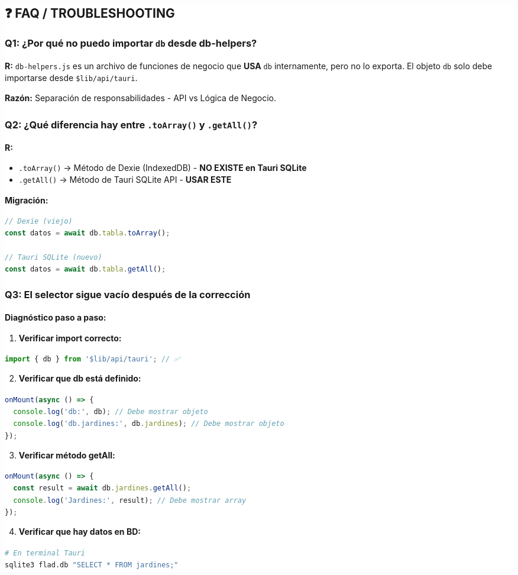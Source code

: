 
## ❓ FAQ / TROUBLESHOOTING

### Q1: ¿Por qué no puedo importar `db` desde db-helpers?

**R:** `db-helpers.js` es un archivo de funciones de negocio que **USA** `db` internamente, pero no lo exporta. El objeto `db` solo debe importarse desde `$lib/api/tauri`.

**Razón:** Separación de responsabilidades - API vs Lógica de Negocio.


### Q2: ¿Qué diferencia hay entre `.toArray()` y `.getAll()`?

**R:** 
- `.toArray()` → Método de Dexie (IndexedDB) - **NO EXISTE en Tauri SQLite**
- `.getAll()` → Método de Tauri SQLite API - **USAR ESTE**

**Migración:**
```javascript
// Dexie (viejo)
const datos = await db.tabla.toArray();

// Tauri SQLite (nuevo)
const datos = await db.tabla.getAll();
```

### Q3: El selector sigue vacío después de la corrección

**Diagnóstico paso a paso:**

1. **Verificar import correcto:**
```javascript
import { db } from '$lib/api/tauri'; // ✅
```

2. **Verificar que db está definido:**
```javascript
onMount(async () => {
  console.log('db:', db); // Debe mostrar objeto
  console.log('db.jardines:', db.jardines); // Debe mostrar objeto
});
```

3. **Verificar método getAll:**
```javascript
onMount(async () => {
  const result = await db.jardines.getAll();
  console.log('Jardines:', result); // Debe mostrar array
});
```

4. **Verificar que hay datos en BD:**
```bash
# En terminal Tauri
sqlite3 flad.db "SELECT * FROM jardines;"
```

